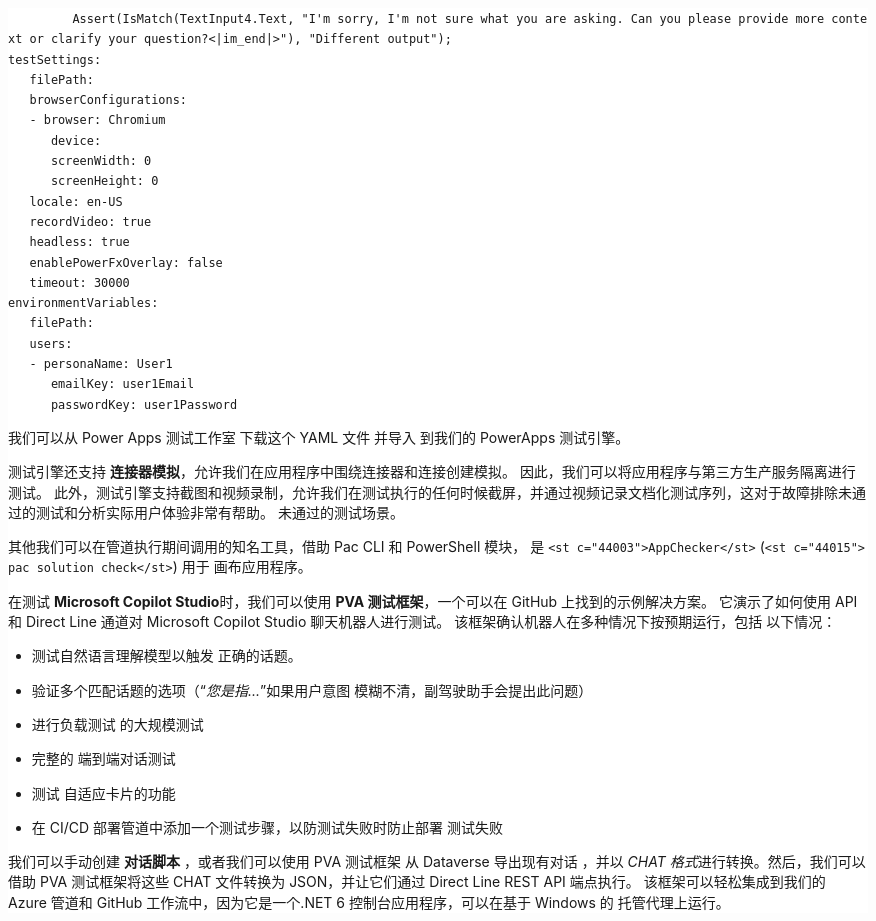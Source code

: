 ```
         Assert(IsMatch(TextInput4.Text, "I'm sorry, I'm not sure what you are asking. Can you please provide more context or clarify your question?<|im_end|>"), "Different output");
testSettings:
   filePath:
   browserConfigurations:
   - browser: Chromium
      device:
      screenWidth: 0
      screenHeight: 0
   locale: en-US
   recordVideo: true
   headless: true
   enablePowerFxOverlay: false
   timeout: 30000
environmentVariables:
   filePath:
   users:
   - personaName: User1
      emailKey: user1Email
      passwordKey: user1Password
```

<st c="43158">我们可以从 Power Apps 测试工作室</st> <st c="43189">下载这个 YAML 文件</st> <st c="43217">并导入</st> <st c="43228">到我们的</st> <st c="43240">PowerApps</st> <st c="43251">测试引擎。</st>

<st c="43263">测试引擎还支持</st> **<st c="43290">连接器模拟</st>**<st c="43307">，允许我们在应用程序中围绕连接器和连接创建模拟。</st> <st c="43336">因此，我们可以将应用程序与第三方生产服务隔离进行测试。</st> <st c="43412">此外，测试引擎支持截图和视频录制，允许我们在测试执行的任何时候截屏，并通过视频记录文档化测试序列，这对于故障排除未通过的测试和分析实际用户体验非常有帮助。</st> <st c="43822">未通过的测试场景。</st>

<st c="43831">其他我们可以在管道执行期间调用的知名工具，借助 Pac CLI</st> <st c="43932">和 PowerShell 模块，</st> 是 `<st c="44003">AppChecker</st>` <st c="44013">(</st>`<st c="44015">pac solution check</st>`<st c="44033">) 用于</st> <st c="44040">画布应用程序。</st>

<st c="44052">在测试</st> **<st c="44066">Microsoft Copilot Studio</st>**<st c="44090">时，我们可以使用</st> **<st c="44107">PVA 测试框架</st>**<st c="44125">，一个可以在 GitHub 上找到的示例解决方案。</st> <st c="44149">它演示了如何使用 API 和 Direct Line 通道对 Microsoft Copilot Studio 聊天机器人进行测试。</st> <st c="44285">该框架确认机器人在多种情况下按预期运行，包括</st> <st c="44330">以下情况：</st>

+   <st c="44395">测试自然语言理解模型以触发</st> <st c="44460">正确的话题。</st>

+   <st c="44473">验证多个匹配话题的选项（“</st>*<st c="44527">您是指...</st>*<st c="44541">”如果用户意图</st> <st c="44597">模糊不清，副驾驶助手会提出此问题）</st>

+   <st c="44610">进行负载测试</st> <st c="44635">的大规模测试</st>

+   <st c="44643">完整的</st> <st c="44661">端到端对话测试</st>

+   <st c="44685">测试</st> <st c="44715">自适应卡片的功能</st>

+   <st c="44729">在 CI/CD 部署管道中添加一个测试步骤，以防测试失败时防止部署</st> <st c="44810">测试失败</st>

<st c="44820">我们可以手动创建</st> **<st c="44835">对话脚本</st>** <st c="44857">，或者我们可以使用</st> <st c="44881">PVA 测试框架</st> <st c="44904">从 Dataverse 导出现有对话</st> <st c="44952">，并以</st> *<st c="44960">CHAT 格式</st>*<st c="44971">进行转换。然后，我们可以借助 PVA 测试框架将这些 CHAT 文件转换为 JSON，并让它们通过 Direct Line REST API 端点执行。</st> <st c="45123">该框架可以轻松集成到我们的 Azure 管道和 GitHub 工作流中，因为它是一个.NET 6 控制台应用程序，可以在基于 Windows 的</st> <st c="45272">托管代理上运行。</st>
